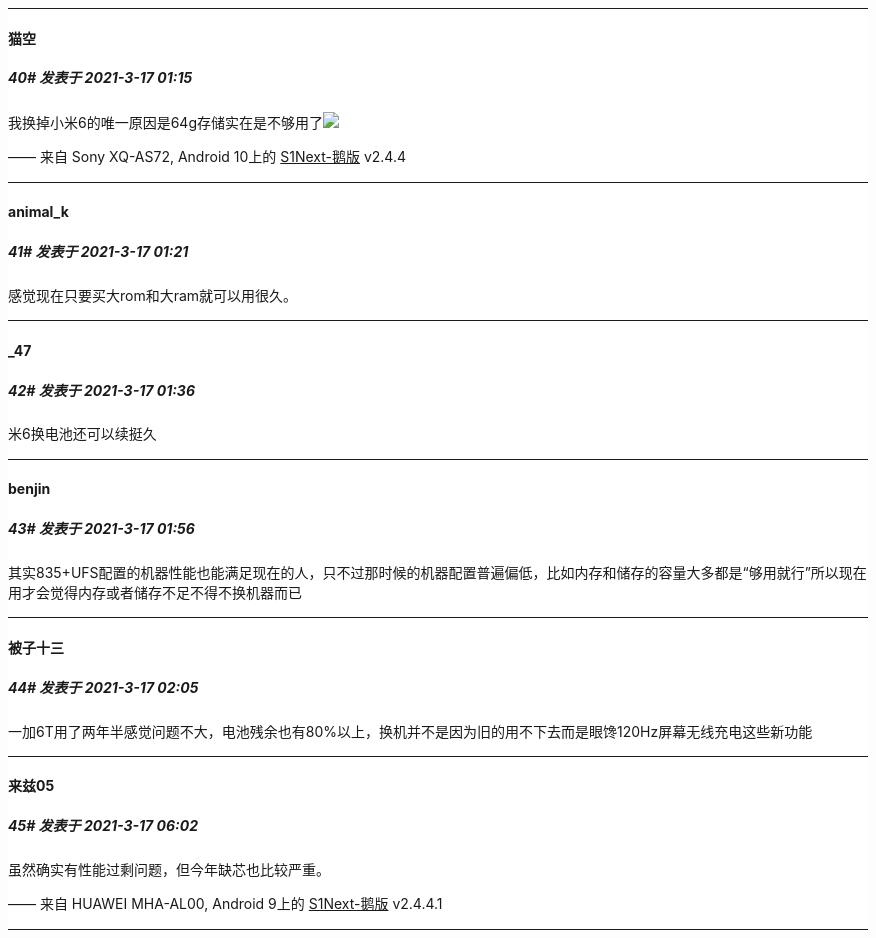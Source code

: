 
-----

####  猫空  
##### 40#       发表于 2021-3-17 01:15


我换掉小米6的唯一原因是64g存储实在是不够用了<img src="https://static.saraba1st.com/image/smiley/face2017/067.png" referrerpolicy="no-referrer">

—— 来自 Sony XQ-AS72, Android 10上的 [S1Next-鹅版](https://github.com/ykrank/S1-Next/releases) v2.4.4


-----

####  animal_k  
##### 41#       发表于 2021-3-17 01:21


感觉现在只要买大rom和大ram就可以用很久。


-----

####  _47  
##### 42#       发表于 2021-3-17 01:36


米6换电池还可以续挺久


-----

####  benjin  
##### 43#       发表于 2021-3-17 01:56


其实835+UFS配置的机器性能也能满足现在的人，只不过那时候的机器配置普遍偏低，比如内存和储存的容量大多都是“够用就行”所以现在用才会觉得内存或者储存不足不得不换机器而已


-----

####  被子十三  
##### 44#       发表于 2021-3-17 02:05


一加6T用了两年半感觉问题不大，电池残余也有80%以上，换机并不是因为旧的用不下去而是眼馋120Hz屏幕无线充电这些新功能


-----

####  来兹05  
##### 45#       发表于 2021-3-17 06:02


虽然确实有性能过剩问题，但今年缺芯也比较严重。

—— 来自 HUAWEI MHA-AL00, Android 9上的 [S1Next-鹅版](https://github.com/ykrank/S1-Next/releases) v2.4.4.1


-----

